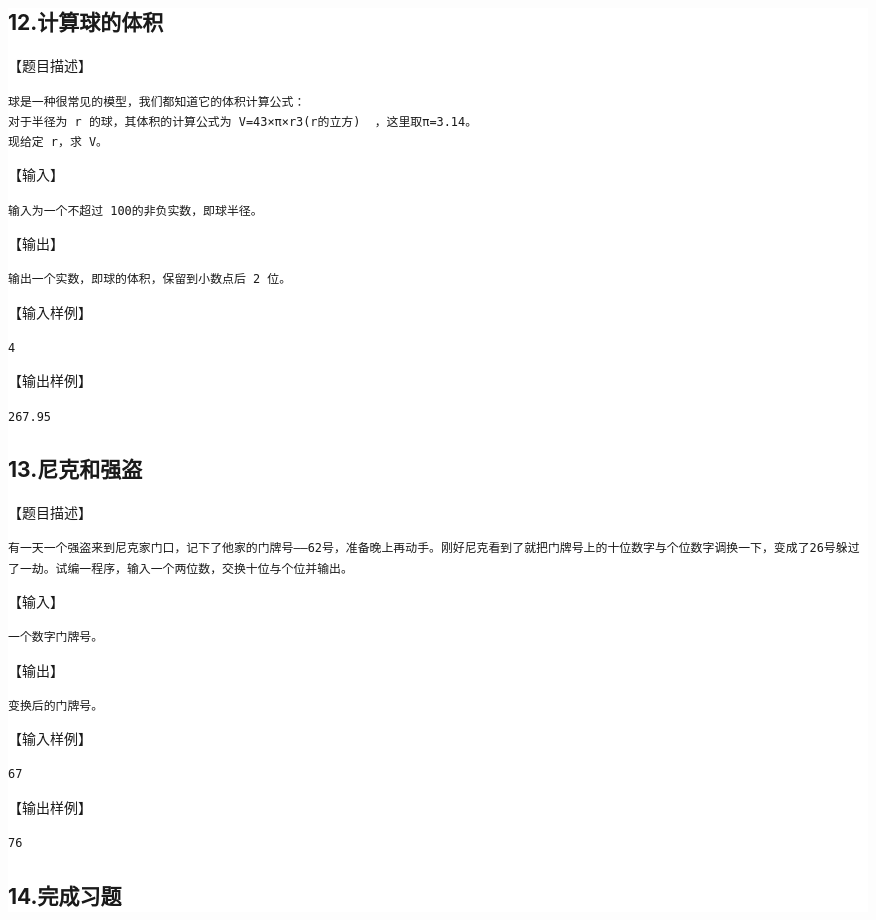 ## 12.计算球的体积

【题目描述】
```
球是一种很常见的模型，我们都知道它的体积计算公式：
对于半径为 r 的球，其体积的计算公式为 V=43×π×r3(r的立方)  ，这里取π=3.14。
现给定 r，求 V。
```
【输入】
```
输入为一个不超过 100的非负实数，即球半径。
```
【输出】
```
输出一个实数，即球的体积，保留到小数点后 2 位。
```
【输入样例】

```
4
```

【输出样例】

```
267.95
```

## 13.尼克和强盗

【题目描述】
```
有一天一个强盗来到尼克家门口，记下了他家的门牌号——62号，准备晚上再动手。刚好尼克看到了就把门牌号上的十位数字与个位数字调换一下，变成了26号躲过了一劫。试编一程序，输入一个两位数，交换十位与个位并输出。
```
【输入】
```
一个数字门牌号。
```
【输出】
```
变换后的门牌号。
```
【输入样例】

```
67
```

【输出样例】

```
76
```

## 14.完成习题
